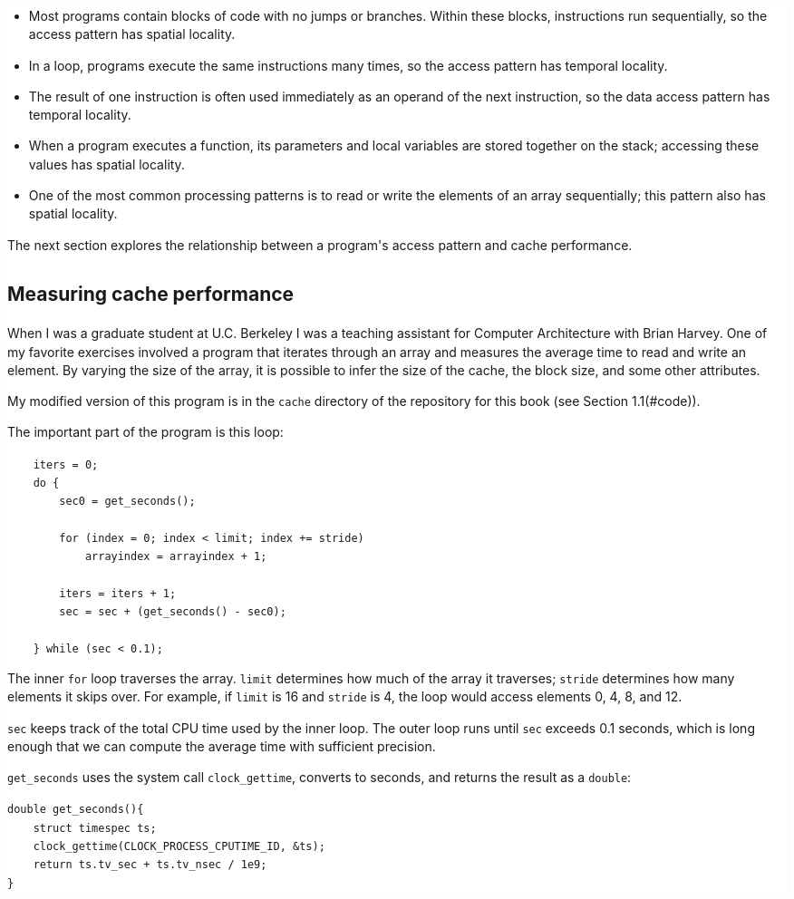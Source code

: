 - Most programs contain blocks of code with no jumps or branches. Within these blocks, instructions run sequentially, so the access pattern has spatial locality.

- In a loop, programs execute the same instructions many times, so the access pattern has temporal locality.

- The result of one instruction is often used immediately as an operand of the next instruction, so the data access pattern has temporal locality.

- When a program executes a function, its parameters and local variables are stored together on the stack; accessing these values has spatial locality.

- One of the most common processing patterns is to read or write the elements of an array sequentially; this pattern also has spatial locality.

The next section explores the relationship between a program's access pattern and cache performance.

## Measuring cache performance

When I was a graduate student at U.C. Berkeley I was a teaching assistant for Computer Architecture with Brian Harvey. One of my favorite exercises involved a program that iterates through an array and measures the average time to read and write an element. By varying the size of the array, it is possible to infer the size of the cache, the block size, and some other attributes.

My modified version of this program is in the `cache` directory of the repository for this book (see Section 1.1(#code)).

The important part of the program is this loop:

        iters = 0;
        do {
            sec0 = get_seconds();

            for (index = 0; index < limit; index += stride) 
                arrayindex = arrayindex + 1;
            
            iters = iters + 1; 
            sec = sec + (get_seconds() - sec0);
            
        } while (sec < 0.1);

The inner `for` loop traverses the array. `limit` determines how much of the array it traverses; `stride` determines how many elements it skips over. For example, if `limit` is 16 and `stride` is 4, the loop would access elements 0, 4, 8, and 12.

`sec` keeps track of the total CPU time used by the inner loop. The outer loop runs until `sec` exceeds 0.1 seconds, which is long enough that we can compute the average time with sufficient precision.

`get_seconds` uses the system call `clock_gettime`, converts to seconds, and returns the result as a `double`:

    double get_seconds(){
        struct timespec ts;
        clock_gettime(CLOCK_PROCESS_CPUTIME_ID, &ts);
        return ts.tv_sec + ts.tv_nsec / 1e9;
    }
